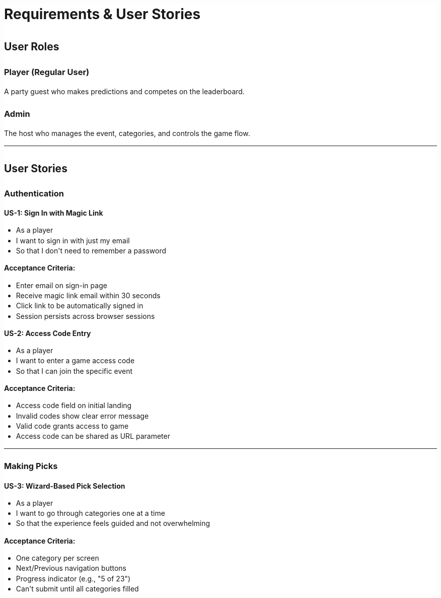 # Requirements & User Stories

## User Roles

### Player (Regular User)
A party guest who makes predictions and competes on the leaderboard.

### Admin
The host who manages the event, categories, and controls the game flow.

---

## User Stories

### Authentication

**US-1: Sign In with Magic Link**
- As a player
- I want to sign in with just my email
- So that I don't need to remember a password

**Acceptance Criteria:**
- Enter email on sign-in page
- Receive magic link email within 30 seconds
- Click link to be automatically signed in
- Session persists across browser sessions

**US-2: Access Code Entry**
- As a player
- I want to enter a game access code
- So that I can join the specific event

**Acceptance Criteria:**
- Access code field on initial landing
- Invalid codes show clear error message
- Valid code grants access to game
- Access code can be shared as URL parameter

---

### Making Picks

**US-3: Wizard-Based Pick Selection**
- As a player
- I want to go through categories one at a time
- So that the experience feels guided and not overwhelming

**Acceptance Criteria:**
- One category per screen
- Next/Previous navigation buttons
- Progress indicator (e.g., "5 of 23")
- Can't submit until all categories filled
